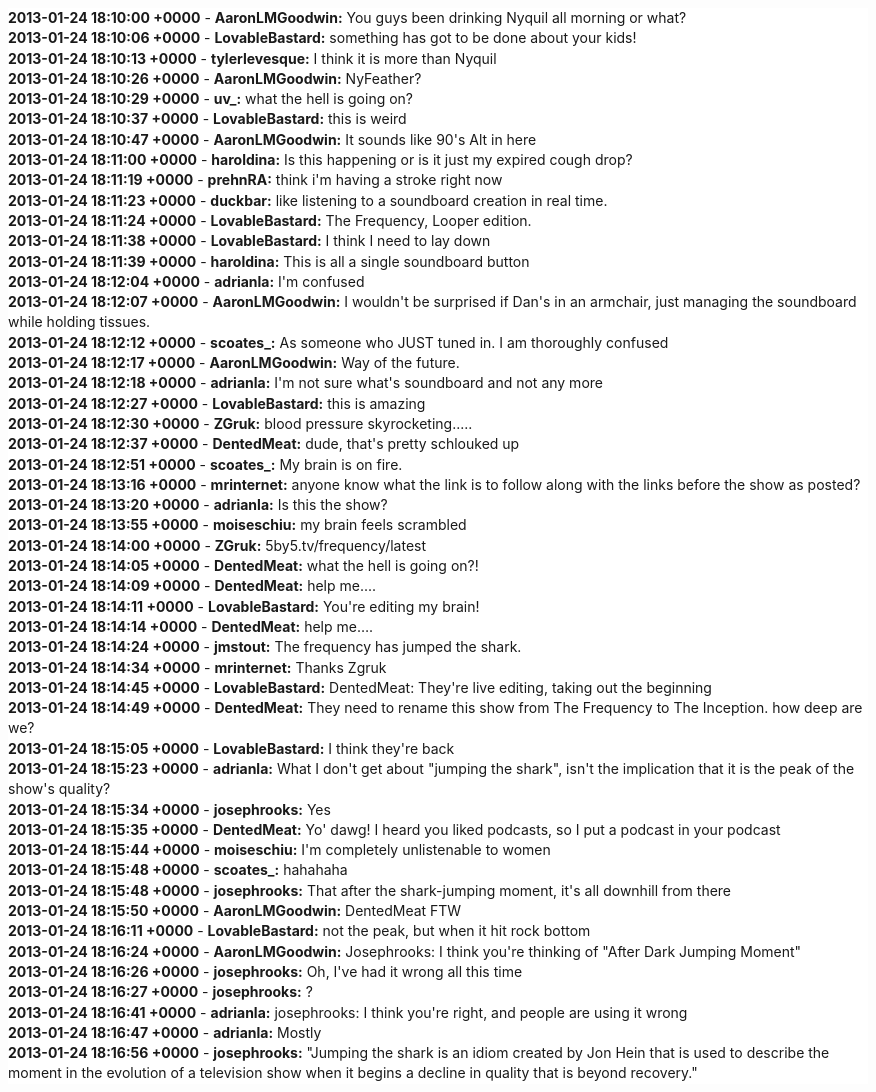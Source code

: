 **2013-01-24 18:10:00 +0000** - **AaronLMGoodwin:** You guys been drinking Nyquil all morning or what?  
**2013-01-24 18:10:06 +0000** - **LovableBastard:** something has got to be done about your kids!  
**2013-01-24 18:10:13 +0000** - **tylerlevesque:** I think it is more than Nyquil  
**2013-01-24 18:10:26 +0000** - **AaronLMGoodwin:** NyFeather?  
**2013-01-24 18:10:29 +0000** - **uv_:** what the hell is going on?  
**2013-01-24 18:10:37 +0000** - **LovableBastard:** this is weird  
**2013-01-24 18:10:47 +0000** - **AaronLMGoodwin:** It sounds like 90&apos;s Alt in here  
**2013-01-24 18:11:00 +0000** - **haroldina:** Is this happening or is it just my expired cough drop?  
**2013-01-24 18:11:19 +0000** - **prehnRA:** think i&apos;m having a stroke right now  
**2013-01-24 18:11:23 +0000** - **duckbar:** like listening to a soundboard creation in real time.  
**2013-01-24 18:11:24 +0000** - **LovableBastard:** The Frequency, Looper edition.  
**2013-01-24 18:11:38 +0000** - **LovableBastard:** I think I need to lay down  
**2013-01-24 18:11:39 +0000** - **haroldina:** This is all a single soundboard button  
**2013-01-24 18:12:04 +0000** - **adrianla:** I&apos;m confused  
**2013-01-24 18:12:07 +0000** - **AaronLMGoodwin:** I wouldn&apos;t be surprised if Dan&apos;s in an armchair, just managing the soundboard while holding tissues.  
**2013-01-24 18:12:12 +0000** - **scoates_:** As someone who JUST tuned in. I am thoroughly confused  
**2013-01-24 18:12:17 +0000** - **AaronLMGoodwin:** Way of the future.  
**2013-01-24 18:12:18 +0000** - **adrianla:** I&apos;m not sure what&apos;s soundboard and not any more  
**2013-01-24 18:12:27 +0000** - **LovableBastard:** this is amazing  
**2013-01-24 18:12:30 +0000** - **ZGruk:** blood pressure skyrocketing.....  
**2013-01-24 18:12:37 +0000** - **DentedMeat:** dude, that&apos;s pretty schlouked up  
**2013-01-24 18:12:51 +0000** - **scoates_:** My brain is on fire.  
**2013-01-24 18:13:16 +0000** - **mrinternet:** anyone know what the link is to follow along with the links before the show as posted?  
**2013-01-24 18:13:20 +0000** - **adrianla:** Is this the show?  
**2013-01-24 18:13:55 +0000** - **moiseschiu:** my brain feels scrambled  
**2013-01-24 18:14:00 +0000** - **ZGruk:** 5by5.tv/frequency/latest  
**2013-01-24 18:14:05 +0000** - **DentedMeat:** what the hell is going on?!  
**2013-01-24 18:14:09 +0000** - **DentedMeat:** help me....  
**2013-01-24 18:14:11 +0000** - **LovableBastard:** You&apos;re editing my brain!  
**2013-01-24 18:14:14 +0000** - **DentedMeat:** help me&hellip;.  
**2013-01-24 18:14:24 +0000** - **jmstout:** The frequency has jumped the shark.  
**2013-01-24 18:14:34 +0000** - **mrinternet:** Thanks Zgruk  
**2013-01-24 18:14:45 +0000** - **LovableBastard:** DentedMeat: They&apos;re live editing, taking out the beginning  
**2013-01-24 18:14:49 +0000** - **DentedMeat:** They need to rename this show from The Frequency to The Inception.  how deep are we?  
**2013-01-24 18:15:05 +0000** - **LovableBastard:** I think they&apos;re back  
**2013-01-24 18:15:23 +0000** - **adrianla:** What I don&apos;t get about "jumping the shark", isn&apos;t the implication that it is the peak of the show&apos;s quality?  
**2013-01-24 18:15:34 +0000** - **josephrooks:** Yes  
**2013-01-24 18:15:35 +0000** - **DentedMeat:** Yo&apos; dawg! I heard you liked podcasts, so I put a podcast in your podcast  
**2013-01-24 18:15:44 +0000** - **moiseschiu:** I&apos;m completely unlistenable to women  
**2013-01-24 18:15:48 +0000** - **scoates_:** hahahaha  
**2013-01-24 18:15:48 +0000** - **josephrooks:** That after the shark-jumping moment, it&apos;s all downhill from there  
**2013-01-24 18:15:50 +0000** - **AaronLMGoodwin:** DentedMeat FTW  
**2013-01-24 18:16:11 +0000** - **LovableBastard:** not the peak, but when it hit rock bottom  
**2013-01-24 18:16:24 +0000** - **AaronLMGoodwin:** Josephrooks: I think you&apos;re thinking of "After Dark Jumping Moment"  
**2013-01-24 18:16:26 +0000** - **josephrooks:** Oh, I&apos;ve had it wrong all this time  
**2013-01-24 18:16:27 +0000** - **josephrooks:** ?  
**2013-01-24 18:16:41 +0000** - **adrianla:** josephrooks: I think you&apos;re right, and people are using it wrong  
**2013-01-24 18:16:47 +0000** - **adrianla:** Mostly  
**2013-01-24 18:16:56 +0000** - **josephrooks:** "Jumping the shark is an idiom created by Jon Hein that is used to describe the moment in the evolution of a television show when it begins a decline in quality that is beyond recovery."  